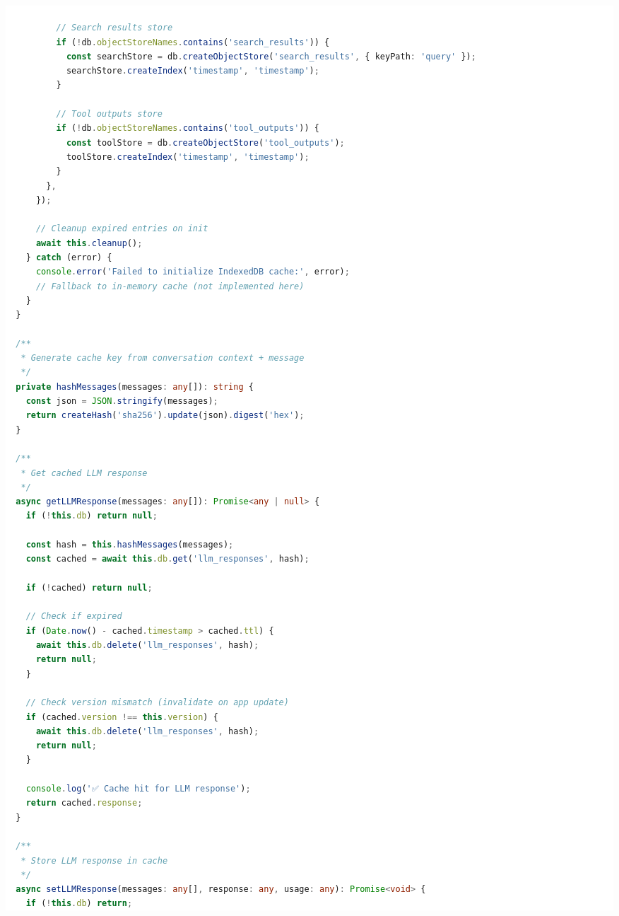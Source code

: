 ```typescript

          // Search results store
          if (!db.objectStoreNames.contains('search_results')) {
            const searchStore = db.createObjectStore('search_results', { keyPath: 'query' });
            searchStore.createIndex('timestamp', 'timestamp');
          }

          // Tool outputs store
          if (!db.objectStoreNames.contains('tool_outputs')) {
            const toolStore = db.createObjectStore('tool_outputs');
            toolStore.createIndex('timestamp', 'timestamp');
          }
        },
      });

      // Cleanup expired entries on init
      await this.cleanup();
    } catch (error) {
      console.error('Failed to initialize IndexedDB cache:', error);
      // Fallback to in-memory cache (not implemented here)
    }
  }

  /**
   * Generate cache key from conversation context + message
   */
  private hashMessages(messages: any[]): string {
    const json = JSON.stringify(messages);
    return createHash('sha256').update(json).digest('hex');
  }

  /**
   * Get cached LLM response
   */
  async getLLMResponse(messages: any[]): Promise<any | null> {
    if (!this.db) return null;

    const hash = this.hashMessages(messages);
    const cached = await this.db.get('llm_responses', hash);

    if (!cached) return null;

    // Check if expired
    if (Date.now() - cached.timestamp > cached.ttl) {
      await this.db.delete('llm_responses', hash);
      return null;
    }

    // Check version mismatch (invalidate on app update)
    if (cached.version !== this.version) {
      await this.db.delete('llm_responses', hash);
      return null;
    }

    console.log('✅ Cache hit for LLM response');
    return cached.response;
  }

  /**
   * Store LLM response in cache
   */
  async setLLMResponse(messages: any[], response: any, usage: any): Promise<void> {
    if (!this.db) return;
```